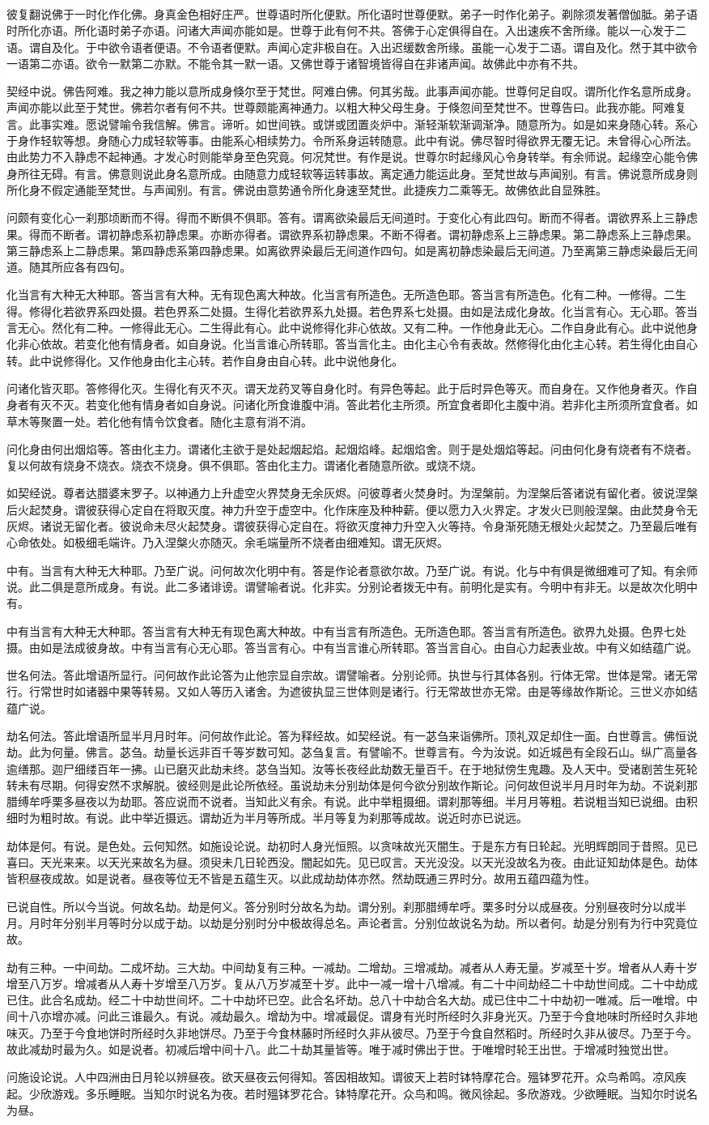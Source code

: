 彼复翻说佛于一时化作化佛。身真金色相好庄严。世尊语时所化便默。所化语时世尊便默。弟子一时作化弟子。剃除须发著僧伽胝。弟子语时所化亦语。所化语时弟子亦语。问诸大声闻亦能如是。世尊于此有何不共。答佛于心定俱得自在。入出速疾不舍所缘。能以一心发于二语。谓自及化。于中欲令语者便语。不令语者便默。声闻心定非极自在。入出迟缓数舍所缘。虽能一心发于二语。谓自及化。然于其中欲令一语第二亦语。欲令一默第二亦默。不能令其一默一语。又佛世尊于诸智境皆得自在非诸声闻。故佛此中亦有不共。

契经中说。佛告阿难。我之神力能以意所成身倏尔至于梵世。阿难白佛。何其劣哉。此事声闻亦能。世尊何足自叹。谓所化作名意所成身。声闻亦能以此至于梵世。佛若尔者有何不共。世尊颇能离神通力。以粗大种父母生身。于倏忽间至梵世不。世尊告曰。此我亦能。阿难复言。此事实难。愿说譬喻令我信解。佛言。谛听。如世间铁。或饼或团置炎炉中。渐轻渐软渐调渐净。随意所为。如是如来身随心转。系心于身作轻软等想。身随心力成轻软等事。由能系心相续势力。令所系身运转随意。此中有说。佛尽智时得欲界无覆无记。未曾得心心所法。由此势力不入静虑不起神通。才发心时则能举身至色究竟。何况梵世。有作是说。世尊尔时起缘风心令身转举。有余师说。起缘空心能令佛身所往无碍。有言。佛意则说此身名意所成。由随意力成轻软等运转事故。离定通力能运此身。至梵世故与声闻别。有言。佛说意所成身则所化身不假定通能至梵世。与声闻别。有言。佛说由意势通令所化身速至梵世。此捷疾力二乘等无。故佛依此自显殊胜。

问颇有变化心一刹那顷断而不得。得而不断俱不俱耶。答有。谓离欲染最后无间道时。于变化心有此四句。断而不得者。谓欲界系上三静虑果。得而不断者。谓初静虑系初静虑果。亦断亦得者。谓欲界系初静虑果。不断不得者。谓初静虑系上三静虑果。第二静虑系上三静虑果。第三静虑系上二静虑果。第四静虑系第四静虑果。如离欲界染最后无间道作四句。如是离初静虑染最后无间道。乃至离第三静虑染最后无间道。随其所应各有四句。

化当言有大种无大种耶。答当言有大种。无有现色离大种故。化当言有所造色。无所造色耶。答当言有所造色。化有二种。一修得。二生得。修得化若欲界系四处摄。若色界系二处摄。生得化若欲界系九处摄。若色界系七处摄。由如是法成化身故。化当言有心。无心耶。答当言无心。然化有二种。一修得此无心。二生得此有心。此中说修得化非心依故。又有二种。一作他身此无心。二作自身此有心。此中说他身化非心依故。若变化他有情身者。如自身说。化当言谁心所转耶。答当言化主。由化主心令有表故。然修得化由化主心转。若生得化由自心转。此中说修得化。又作他身由化主心转。若作自身由自心转。此中说他身化。

问诸化皆灭耶。答修得化灭。生得化有灭不灭。谓天龙药叉等自身化时。有异色等起。此于后时异色等灭。而自身在。又作他身者灭。作自身者有灭不灭。若变化他有情身者如自身说。问诸化所食谁腹中消。答此若化主所须。所宜食者即化主腹中消。若非化主所须所宜食者。如草木等聚置一处。若化他有情令饮食者。随化主意有消不消。

问化身由何出烟焰等。答由化主力。谓诸化主欲于是处起烟起焰。起烟焰峰。起烟焰舍。则于是处烟焰等起。问由何化身有烧者有不烧者。复以何故有烧身不烧衣。烧衣不烧身。俱不俱耶。答由化主力。谓诸化者随意所欲。或烧不烧。

如契经说。尊者达腊婆末罗子。以神通力上升虚空火界焚身无余灰烬。问彼尊者火焚身时。为涅槃前。为涅槃后答诸说有留化者。彼说涅槃后火起焚身。谓彼获得心定自在将取灭度。神力升空于虚空中。化作床座及种种薪。便以愿力入火界定。才发火已则般涅槃。由此焚身令无灰烬。诸说无留化者。彼说命未尽火起焚身。谓彼获得心定自在。将欲灭度神力升空入火等持。令身渐死随无根处火起焚之。乃至最后唯有心命依处。如极细毛端许。乃入涅槃火亦随灭。余毛端量所不烧者由细难知。谓无灰烬。

中有。当言有大种无大种耶。乃至广说。问何故次化明中有。答是作论者意欲尔故。乃至广说。有说。化与中有俱是微细难可了知。有余师说。此二俱是意所成身。有说。此二多诸诽谤。谓譬喻者说。化非实。分别论者拨无中有。前明化是实有。今明中有非无。以是故次化明中有。

中有当言有大种无大种耶。答当言有大种无有现色离大种故。中有当言有所造色。无所造色耶。答当言有所造色。欲界九处摄。色界七处摄。由如是法成彼身故。中有当言有心无心耶。答当言有心。中有当言谁心所转耶。答当言自心。由自心力起表业故。中有义如结蕴广说。

世名何法。答此增语所显行。问何故作此论答为止他宗显自宗故。谓譬喻者。分别论师。执世与行其体各别。行体无常。世体是常。诸无常行。行常世时如诸器中果等转易。又如人等历入诸舍。为遮彼执显三世体则是诸行。行无常故世亦无常。由是等缘故作斯论。三世义亦如结蕴广说。

劫名何法。答此增语所显半月月时年。问何故作此论。答为释经故。如契经说。有一苾刍来诣佛所。顶礼双足却住一面。白世尊言。佛恒说劫。此为何量。佛言。苾刍。劫量长远非百千等岁数可知。苾刍复言。有譬喻不。世尊言有。今为汝说。如近城邑有全段石山。纵广高量各逾缮那。迦尸细缕百年一拂。山已磨灭此劫未终。苾刍当知。汝等长夜经此劫数无量百千。在于地狱傍生鬼趣。及人天中。受诸剧苦生死轮转未有尽期。何得安然不求解脱。彼经则是此论所依经。虽说劫未分别劫体是何今欲分别故作斯论。问何故但说半月月时年为劫。不说刹那腊缚牟呼栗多昼夜以为劫耶。答应说而不说者。当知此义有余。有说。此中举粗摄细。谓刹那等细。半月月等粗。若说粗当知已说细。由积细时为粗时故。有说。此中举近摄远。谓劫近为半月等所成。半月等复为刹那等成故。说近时亦已说远。

劫体是何。有说。是色处。云何知然。如施设论说。劫初时人身光恒照。以贪味故光灭闇生。于是东方有日轮起。光明辉朗同于昔照。见已喜曰。天光来来。以天光来故名为昼。须臾未几日轮西没。闇起如先。见已叹言。天光没没。以天光没故名为夜。由此证知劫体是色。劫体皆积昼夜成故。如是说者。昼夜等位无不皆是五蕴生灭。以此成劫劫体亦然。然劫既通三界时分。故用五蕴四蕴为性。

已说自性。所以今当说。何故名劫。劫是何义。答分别时分故名为劫。谓分别。刹那腊缚牟呼。栗多时分以成昼夜。分别昼夜时分以成半月。月时年分别半月等时分以成于劫。以劫是分别时分中极故得总名。声论者言。分别位故说名为劫。所以者何。劫是分别有为行中究竟位故。

劫有三种。一中间劫。二成坏劫。三大劫。中间劫复有三种。一减劫。二增劫。三增减劫。减者从人寿无量。岁减至十岁。增者从人寿十岁增至八万岁。增减者从人寿十岁增至八万岁。复从八万岁减至十岁。此中一减一增十八增减。有二十中间劫经二十中劫世间成。二十中劫成已住。此合名成劫。经二十中劫世间坏。二十中劫坏已空。此合名坏劫。总八十中劫合名大劫。成已住中二十中劫初一唯减。后一唯增。中间十八亦增亦减。问此三谁最久。有说。减劫最久。增劫为中。增减最促。谓身有光时所经时久非身光灭。乃至于今食地味时所经时久非地味灭。乃至于今食地饼时所经时久非地饼尽。乃至于今食林藤时所经时久非从彼尽。乃至于今食自然稻时。所经时久非从彼尽。乃至于今。故此减劫时最为久。如是说者。初减后增中间十八。此二十劫其量皆等。唯于减时佛出于世。于唯增时轮王出世。于增减时独觉出世。

问施设论说。人中四洲由日月轮以辨昼夜。欲天昼夜云何得知。答因相故知。谓彼天上若时钵特摩花合。殟钵罗花开。众鸟希鸣。凉风疾起。少欣游戏。多乐睡眠。当知尔时说名为夜。若时殟钵罗花合。钵特摩花开。众鸟和鸣。微风徐起。多欣游戏。少欲睡眠。当知尔时说名为昼。